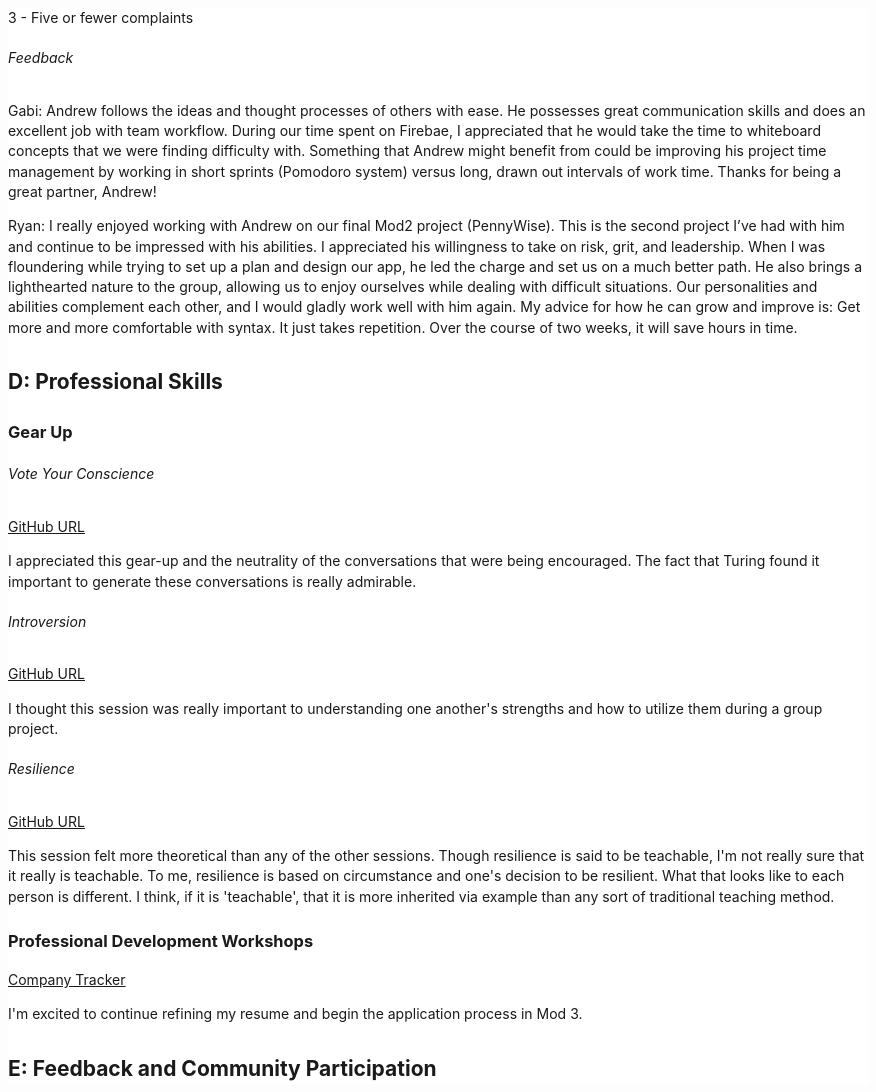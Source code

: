 3 - Five or fewer complaints

###### Feedback

Gabi: Andrew follows the ideas and thought processes of others with ease. He possesses great communication skills and does an excellent job with team workflow. During our time spent on Firebae, I appreciated that he would take the time to whiteboard concepts that we were finding difficulty with. Something that Andrew might benefit from could be improving his project time management by working in short sprints (Pomodoro system) versus long, drawn out intervals of work time.  Thanks for being a great partner, Andrew!

Ryan: I really enjoyed working with Andrew on our final Mod2 project (PennyWise). This is the second project I’ve had with him and continue to be impressed with his abilities. I appreciated his willingness to take on risk, grit, and leadership. When I was floundering while trying to set up a plan and design our app, he led the charge and set us on a much better path. He also brings a lighthearted nature to the group, allowing us to enjoy ourselves while dealing with difficult situations. Our personalities and abilities complement each other, and I would gladly work well with him again. My advice for how he can grow and improve is: Get more and more comfortable with syntax. It just takes repetition. Over the course of two weeks, it will save hours in time.

## D: Professional Skills

### Gear Up

######  Vote Your Conscience

[GitHub URL](https://github.com/turingschool/gear-up/blob/master/vote_your_conscience.markdown)

I appreciated this gear-up and the neutrality of the conversations that were being encouraged. The fact that Turing found it important to generate these conversations is really admirable.

######  Introversion
[GitHub URL](https://github.com/turingschool/gear-up/blob/master/introversion.markdown)

I thought this session was really important to understanding one another's strengths and how to utilize them during a group project.

######  Resilience

[GitHub URL](https://github.com/turingschool/gear-up/blob/master/resilience.markdown)

This session felt more theoretical than any of the other sessions. Though resilience is said to be teachable, I'm not really sure that it really is teachable. To me, resilience is based on circumstance and one's decision to be resilient. What that looks like to each person is different. I think, if it is 'teachable', that it is more inherited via example than any sort of traditional teaching method.


### Professional Development Workshops

[Company Tracker](https://trello.com/b/XyIhH1QL/jobs)

I'm excited to continue refining my resume and begin the application process in Mod 3.

## E: Feedback and Community Participation
